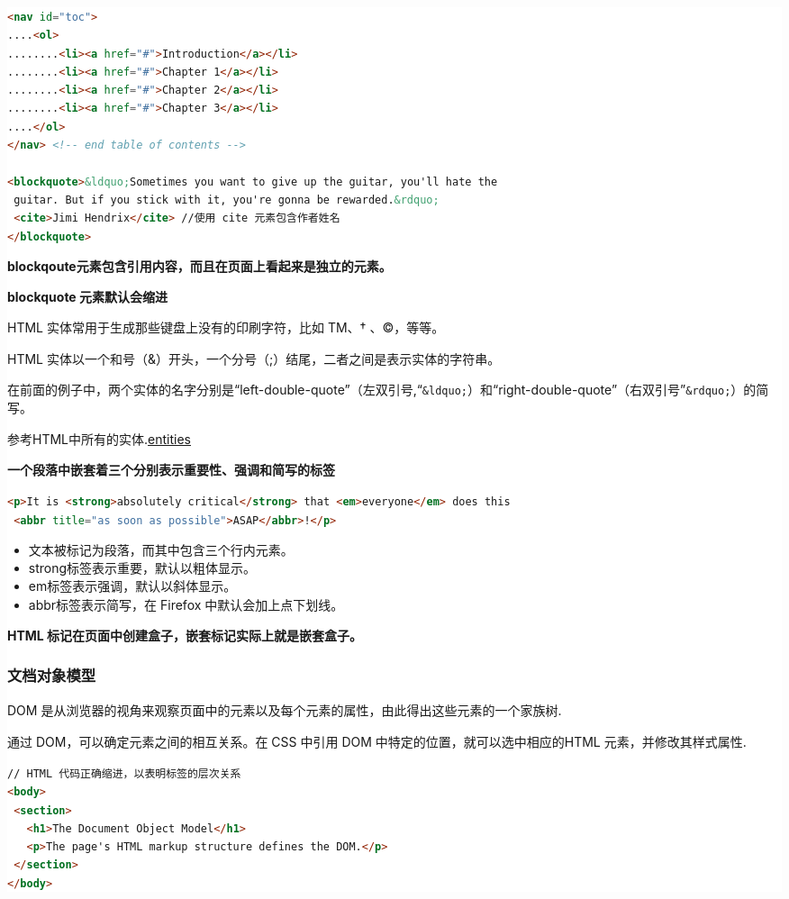 ```HTML
<nav id="toc">
....<ol>
........<li><a href="#">Introduction</a></li>
........<li><a href="#">Chapter 1</a></li>
........<li><a href="#">Chapter 2</a></li>
........<li><a href="#">Chapter 3</a></li>
....</ol>
</nav> <!-- end table of contents -->

<blockquote>&ldquo;Sometimes you want to give up the guitar, you'll hate the
 guitar. But if you stick with it, you're gonna be rewarded.&rdquo;
 <cite>Jimi Hendrix</cite> //使用 cite 元素包含作者姓名
</blockquote>
```

**blockqoute元素包含引用内容，而且在页面上看起来是独立的元素。**

**blockquote 元素默认会缩进**

HTML 实体常用于生成那些键盘上没有的印刷字符，比如 TM、† 、©，等等。

HTML 实体以一个和号（&）开头，一个分号（;）结尾，二者之间是表示实体的字符串。

在前面的例子中，两个实体的名字分别是“left-double-quote”（左双引号,&ldquo;`&ldquo;`）和“right-double-quote”（右双引号&rdquo;`&rdquo;`）的简写。

参考HTML中所有的实体.[entities](http://www.elizabethcastro.com/html/extras/entities.html)

**一个段落中嵌套着三个分别表示重要性、强调和简写的标签**

```html
<p>It is <strong>absolutely critical</strong> that <em>everyone</em> does this
 <abbr title="as soon as possible">ASAP</abbr>!</p>
```

- 文本被标记为段落，而其中包含三个行内元素。
- strong标签表示重要，默认以粗体显示。
- em标签表示强调，默认以斜体显示。
- abbr标签表示简写，在 Firefox 中默认会加上点下划线。

**HTML 标记在页面中创建盒子，嵌套标记实际上就是嵌套盒子。**

### 文档对象模型

DOM 是从浏览器的视角来观察页面中的元素以及每个元素的属性，由此得出这些元素的一个家族树.

通过 DOM，可以确定元素之间的相互关系。在 CSS 中引用 DOM 中特定的位置，就可以选中相应的HTML 元素，并修改其样式属性.

```html
// HTML 代码正确缩进，以表明标签的层次关系
<body>
 <section>
   <h1>The Document Object Model</h1>
   <p>The page's HTML markup structure defines the DOM.</p>
 </section>
</body>
```
